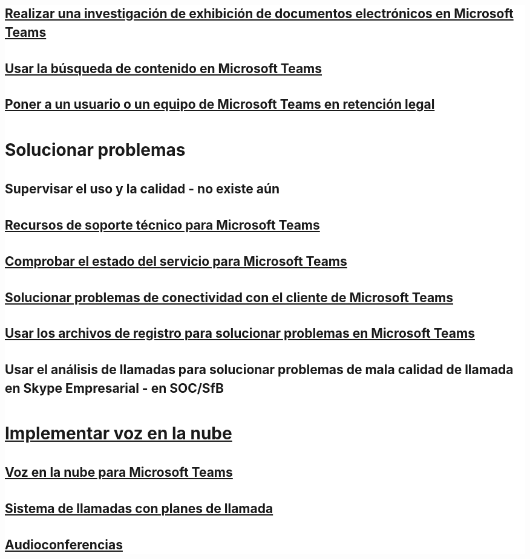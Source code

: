 ## [Realizar una investigación de exhibición de documentos electrónicos en Microsoft Teams](Conduct_an_eDiscovery_investigation_of_content_in_Microsoft_Teams.md)
## [Usar la búsqueda de contenido en Microsoft Teams](Use_Content_Search_in_Microsoft_Teams.md)
## [Poner a un usuario o un equipo de Microsoft Teams en retención legal](Place_a_Microsoft_Teams_user_or_team_on_legal_hold.md)

# Solucionar problemas
## Supervisar el uso y la calidad - no existe aún
## [Recursos de soporte técnico para Microsoft Teams](Support_resources_for_Microsoft_Teams.md)
## [Comprobar el estado del servicio para Microsoft Teams](Verify_service_health_for_Microsoft_Teams.md)
## [Solucionar problemas de conectividad con el cliente de Microsoft Teams](Troubleshoot_connectivity_issues_with_the_Microsoft_Teams_client.md)
## [Usar los archivos de registro para solucionar problemas en Microsoft Teams](Use_log_files_in_troubleshooting_Microsoft_Teams.md)
## Usar el análisis de llamadas para solucionar problemas de mala calidad de llamada en Skype Empresarial - en SOC/SfB

# [Implementar voz en la nube](Cloud_Voice_Deployment.md)
## [Voz en la nube para Microsoft Teams](Cloud_Voice_for_Microsoft_Teams.md)
## [Sistema de llamadas con planes de llamada](Phones_System_With_Calling_Plans.md)
## [Audioconferencias](Audio_Conferencing.md)
